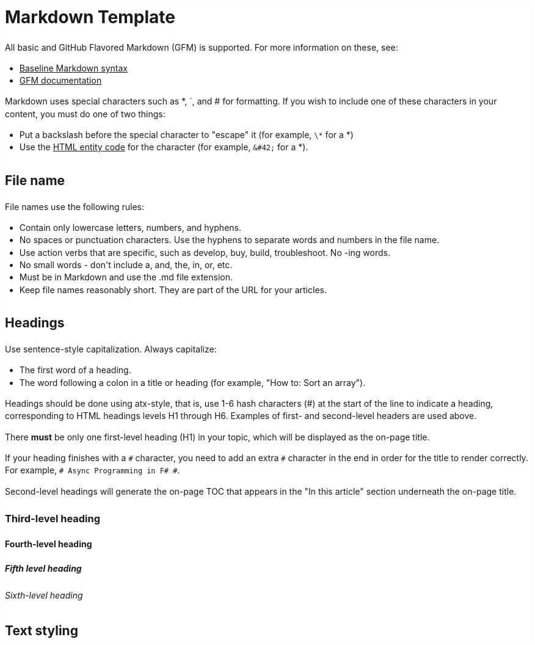 # Markdown Template

All basic and GitHub Flavored Markdown (GFM) is supported. For more information on these, see:

- [Baseline Markdown syntax](https://daringfireball.net/projects/markdown/syntax)
- [GFM documentation](https://guides.github.com/features/mastering-markdown)

Markdown uses special characters such as \*, \`, and \# for formatting. If you wish to include one of these characters in your content, you must do one of two things:

- Put a backslash before the special character to "escape" it (for example, `\*` for a \*)
- Use the [HTML entity code](http://www.ascii.cl/htmlcodes.htm) for the character (for example, `&#42;` for a &#42;).

## File name

File names use the following rules:
- Contain only lowercase letters, numbers, and hyphens.
- No spaces or punctuation characters. Use the hyphens to separate words and numbers in the file name.
- Use action verbs that are specific, such as develop, buy, build, troubleshoot. No -ing words.
- No small words - don't include a, and, the, in, or, etc.
- Must be in Markdown and use the .md file extension.
- Keep file names reasonably short. They are part of the URL for your articles.  


## Headings

Use sentence-style capitalization. Always capitalize:
- The first word of a heading. 
- The word following a colon in a title or heading (for example, "How to: Sort an array"). 

Headings should be done using atx-style, that is, use 1-6 hash characters (#) at the start of the line to indicate a heading, corresponding to HTML headings levels H1 through H6. Examples of first- and second-level headers are used above. 

There **must** be only one first-level heading (H1) in your topic, which will be displayed as the on-page title.

If your heading finishes with a `#` character, you need to add an extra `#` character in the end in order for the title to render correctly. For example, `# Async Programming in F# #`.     

Second-level headings will generate the on-page TOC that appears in the "In this article" section underneath the on-page title.

### Third-level heading
#### Fourth-level heading
##### Fifth level heading
###### Sixth-level heading

## Text styling
